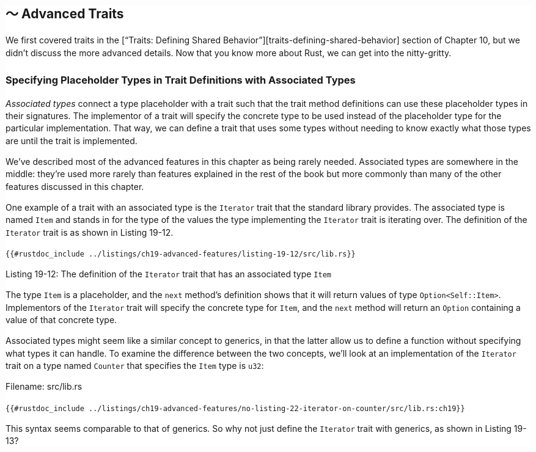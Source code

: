 ## 〜 Advanced Traits

We first covered traits in the [“Traits: Defining Shared
Behavior”][traits-defining-shared-behavior] section of Chapter
10, but we didn’t discuss the more advanced details. Now that you know more
about Rust, we can get into the nitty-gritty.

### Specifying Placeholder Types in Trait Definitions with Associated Types

*Associated types* connect a type placeholder with a trait such that the trait
method definitions can use these placeholder types in their signatures. The
implementor of a trait will specify the concrete type to be used instead of the
placeholder type for the particular implementation. That way, we can define a
trait that uses some types without needing to know exactly what those types are
until the trait is implemented.

We’ve described most of the advanced features in this chapter as being rarely
needed. Associated types are somewhere in the middle: they’re used more rarely
than features explained in the rest of the book but more commonly than many of
the other features discussed in this chapter.

One example of a trait with an associated type is the `Iterator` trait that the
standard library provides. The associated type is named `Item` and stands in
for the type of the values the type implementing the `Iterator` trait is
iterating over. The definition of the `Iterator` trait is as shown in Listing
19-12.

```rust,noplayground
{{#rustdoc_include ../listings/ch19-advanced-features/listing-19-12/src/lib.rs}}
```

<span class="caption">Listing 19-12: The definition of the `Iterator` trait
that has an associated type `Item`</span>

The type `Item` is a placeholder, and the `next` method’s definition shows that
it will return values of type `Option<Self::Item>`. Implementors of the
`Iterator` trait will specify the concrete type for `Item`, and the `next`
method will return an `Option` containing a value of that concrete type.

Associated types might seem like a similar concept to generics, in that the
latter allow us to define a function without specifying what types it can
handle. To examine the difference between the two concepts, we’ll look at an
implementation of the `Iterator` trait on a type named `Counter` that specifies
the `Item` type is `u32`:

<span class="filename">Filename: src/lib.rs</span>

```rust,ignore
{{#rustdoc_include ../listings/ch19-advanced-features/no-listing-22-iterator-on-counter/src/lib.rs:ch19}}
```

This syntax seems comparable to that of generics. So why not just define the
`Iterator` trait with generics, as shown in Listing 19-13?


[newtype]: ch19-03-advanced-traits.html#using-the-newtype-pattern-to-implement-external-traits-on-external-types
[smart-pointer-deref]: ch15-02-deref.html#treating-smart-pointers-like-regular-references-with-the-deref-trait
[tuple-structs]: ch05-01-defining-structs.html#using-tuple-structs-without-named-fields-to-create-different-types